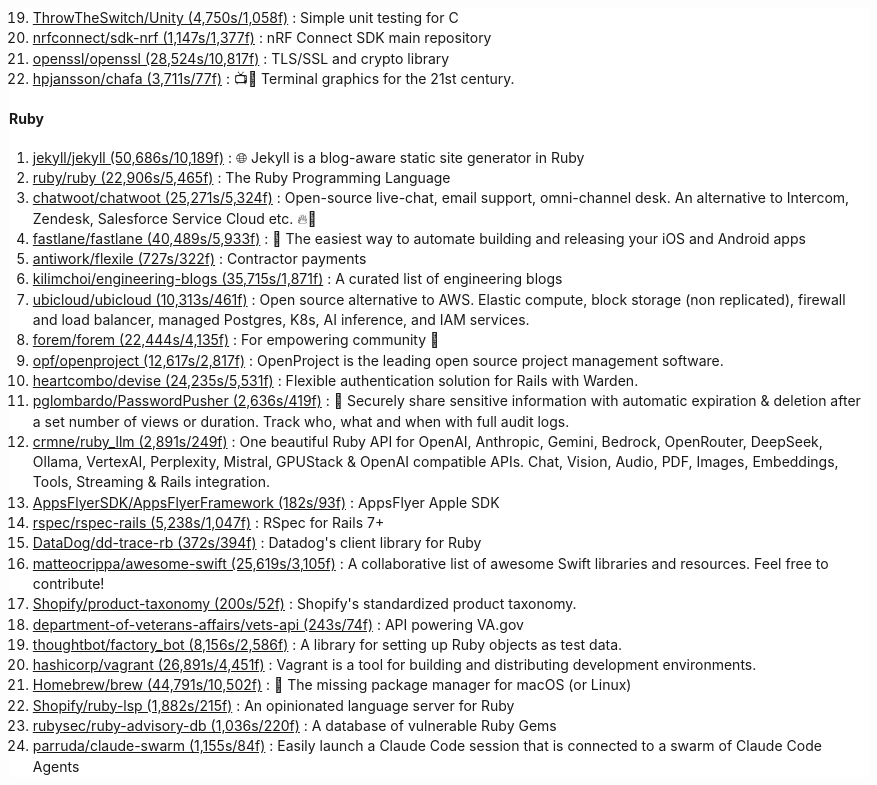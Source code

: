 19. [ThrowTheSwitch/Unity (4,750s/1,058f)](https://github.com/ThrowTheSwitch/Unity) : Simple unit testing for C
20. [nrfconnect/sdk-nrf (1,147s/1,377f)](https://github.com/nrfconnect/sdk-nrf) : nRF Connect SDK main repository
21. [openssl/openssl (28,524s/10,817f)](https://github.com/openssl/openssl) : TLS/SSL and crypto library
22. [hpjansson/chafa (3,711s/77f)](https://github.com/hpjansson/chafa) : 📺🗿 Terminal graphics for the 21st century.

#### Ruby
1. [jekyll/jekyll (50,686s/10,189f)](https://github.com/jekyll/jekyll) : 🌐 Jekyll is a blog-aware static site generator in Ruby
2. [ruby/ruby (22,906s/5,465f)](https://github.com/ruby/ruby) : The Ruby Programming Language
3. [chatwoot/chatwoot (25,271s/5,324f)](https://github.com/chatwoot/chatwoot) : Open-source live-chat, email support, omni-channel desk. An alternative to Intercom, Zendesk, Salesforce Service Cloud etc. 🔥💬
4. [fastlane/fastlane (40,489s/5,933f)](https://github.com/fastlane/fastlane) : 🚀 The easiest way to automate building and releasing your iOS and Android apps
5. [antiwork/flexile (727s/322f)](https://github.com/antiwork/flexile) : Contractor payments
6. [kilimchoi/engineering-blogs (35,715s/1,871f)](https://github.com/kilimchoi/engineering-blogs) : A curated list of engineering blogs
7. [ubicloud/ubicloud (10,313s/461f)](https://github.com/ubicloud/ubicloud) : Open source alternative to AWS. Elastic compute, block storage (non replicated), firewall and load balancer, managed Postgres, K8s, AI inference, and IAM services.
8. [forem/forem (22,444s/4,135f)](https://github.com/forem/forem) : For empowering community 🌱
9. [opf/openproject (12,617s/2,817f)](https://github.com/opf/openproject) : OpenProject is the leading open source project management software.
10. [heartcombo/devise (24,235s/5,531f)](https://github.com/heartcombo/devise) : Flexible authentication solution for Rails with Warden.
11. [pglombardo/PasswordPusher (2,636s/419f)](https://github.com/pglombardo/PasswordPusher) : 🔐 Securely share sensitive information with automatic expiration & deletion after a set number of views or duration. Track who, what and when with full audit logs.
12. [crmne/ruby_llm (2,891s/249f)](https://github.com/crmne/ruby_llm) : One beautiful Ruby API for OpenAI, Anthropic, Gemini, Bedrock, OpenRouter, DeepSeek, Ollama, VertexAI, Perplexity, Mistral, GPUStack & OpenAI compatible APIs. Chat, Vision, Audio, PDF, Images, Embeddings, Tools, Streaming & Rails integration.
13. [AppsFlyerSDK/AppsFlyerFramework (182s/93f)](https://github.com/AppsFlyerSDK/AppsFlyerFramework) : AppsFlyer Apple SDK
14. [rspec/rspec-rails (5,238s/1,047f)](https://github.com/rspec/rspec-rails) : RSpec for Rails 7+
15. [DataDog/dd-trace-rb (372s/394f)](https://github.com/DataDog/dd-trace-rb) : Datadog's client library for Ruby
16. [matteocrippa/awesome-swift (25,619s/3,105f)](https://github.com/matteocrippa/awesome-swift) : A collaborative list of awesome Swift libraries and resources. Feel free to contribute!
17. [Shopify/product-taxonomy (200s/52f)](https://github.com/Shopify/product-taxonomy) : Shopify's standardized product taxonomy.
18. [department-of-veterans-affairs/vets-api (243s/74f)](https://github.com/department-of-veterans-affairs/vets-api) : API powering VA.gov
19. [thoughtbot/factory_bot (8,156s/2,586f)](https://github.com/thoughtbot/factory_bot) : A library for setting up Ruby objects as test data.
20. [hashicorp/vagrant (26,891s/4,451f)](https://github.com/hashicorp/vagrant) : Vagrant is a tool for building and distributing development environments.
21. [Homebrew/brew (44,791s/10,502f)](https://github.com/Homebrew/brew) : 🍺 The missing package manager for macOS (or Linux)
22. [Shopify/ruby-lsp (1,882s/215f)](https://github.com/Shopify/ruby-lsp) : An opinionated language server for Ruby
23. [rubysec/ruby-advisory-db (1,036s/220f)](https://github.com/rubysec/ruby-advisory-db) : A database of vulnerable Ruby Gems
24. [parruda/claude-swarm (1,155s/84f)](https://github.com/parruda/claude-swarm) : Easily launch a Claude Code session that is connected to a swarm of Claude Code Agents

